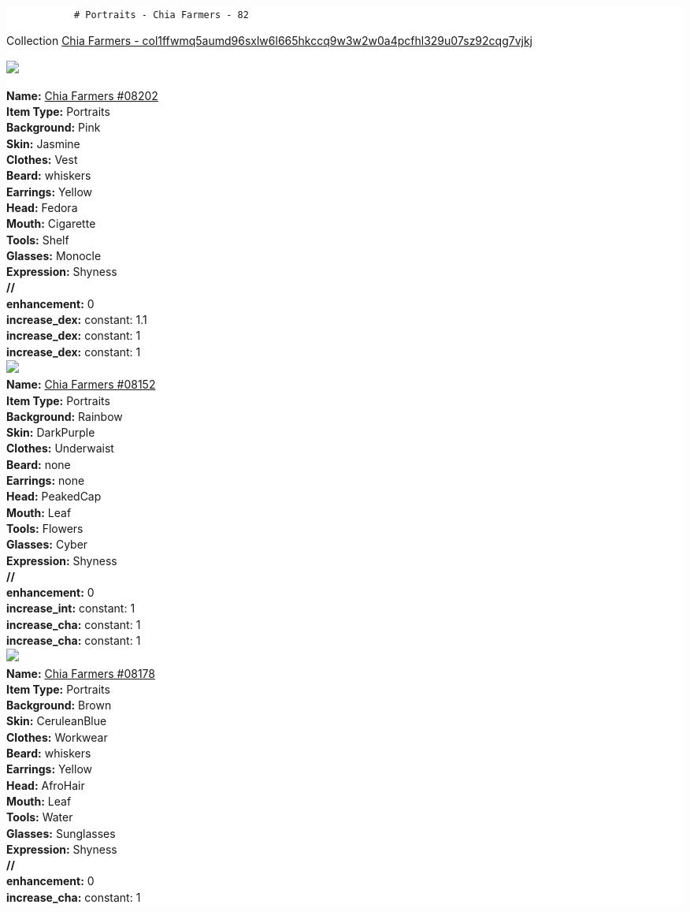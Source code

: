                 # Portraits - Chia Farmers - 82

Collection [Chia Farmers - col1ffwmq5aumd96sxlw6l665hkccq9w3w2w0a4pcfhl329u07sz92cqg7vjkj](https://mintgarden.io/collections/col1ffwmq5aumd96sxlw6l665hkccq9w3w2w0a4pcfhl329u07sz92cqg7vjkj)<div class="item_thumbnail">
<a href="https://mintgarden.io/nfts/nft183w8al3fzz89ek90farjr0dcz60sxzfwyjxuk6fg9sl7ej2mehes3nq9cf"><img loading="lazy" src="https://assets.mainnet.mintgarden.io/thumbnails/2a8f810dc1e64492e3464c73d0781ff7069f1a1569c685babd77cb5bb2a3b663.webp"></a>
<div><strong>Name:</strong> <a href="https://mintgarden.io/nfts/nft183w8al3fzz89ek90farjr0dcz60sxzfwyjxuk6fg9sl7ej2mehes3nq9cf">Chia Farmers #08202</a></div>
<div><strong>Item Type:</strong> Portraits</div>
<div><strong>Background:</strong> Pink</div>
<div><strong>Skin:</strong> Jasmine</div>
<div><strong>Clothes:</strong> Vest</div>
<div><strong>Beard:</strong> whiskers</div>
<div><strong>Earrings:</strong> Yellow</div>
<div><strong>Head:</strong> Fedora</div>
<div><strong>Mouth:</strong> Cigarette</div>
<div><strong>Tools:</strong> Shelf</div>
<div><strong>Glasses:</strong> Monocle</div>
<div><strong>Expression:</strong> Shyness</div>
<div><strong>//</strong></div><div><strong>enhancement:</strong> 0</div>
<div><strong>increase_dex:</strong> constant: 1.1</div>
<div><strong>increase_dex:</strong> constant: 1</div>
<div><strong>increase_dex:</strong> constant: 1</div>
</div>
<div class="item_thumbnail">
<a href="https://mintgarden.io/nfts/nft1y70yvdu2tl8qajwzl9xzvj2xxvgj55tjq770d4253lsae7c60ejqe43ygm"><img loading="lazy" src="https://assets.mainnet.mintgarden.io/thumbnails/984c1943b263d9875aa2dd8186befe56aeb4029580220d82fe9923f262c49a90.webp"></a>
<div><strong>Name:</strong> <a href="https://mintgarden.io/nfts/nft1y70yvdu2tl8qajwzl9xzvj2xxvgj55tjq770d4253lsae7c60ejqe43ygm">Chia Farmers #08152</a></div>
<div><strong>Item Type:</strong> Portraits</div>
<div><strong>Background:</strong> Rainbow</div>
<div><strong>Skin:</strong> DarkPurple</div>
<div><strong>Clothes:</strong> Underwaist</div>
<div><strong>Beard:</strong> none</div>
<div><strong>Earrings:</strong> none</div>
<div><strong>Head:</strong> PeakedCap</div>
<div><strong>Mouth:</strong> Leaf</div>
<div><strong>Tools:</strong> Flowers</div>
<div><strong>Glasses:</strong> Cyber</div>
<div><strong>Expression:</strong> Shyness</div>
<div><strong>//</strong></div><div><strong>enhancement:</strong> 0</div>
<div><strong>increase_int:</strong> constant: 1</div>
<div><strong>increase_cha:</strong> constant: 1</div>
<div><strong>increase_cha:</strong> constant: 1</div>
</div>
<div class="item_thumbnail">
<a href="https://mintgarden.io/nfts/nft1hkrwhe5r3nqqlp3sxjdg9rpque3ksa5ld4crh2a0z6mtggmtjzzsytu70f"><img loading="lazy" src="https://assets.mainnet.mintgarden.io/thumbnails/fde31756f5d5ad71d47043b9131deca48200b57dd6a1b479a597c39722729a30.webp"></a>
<div><strong>Name:</strong> <a href="https://mintgarden.io/nfts/nft1hkrwhe5r3nqqlp3sxjdg9rpque3ksa5ld4crh2a0z6mtggmtjzzsytu70f">Chia Farmers #08178</a></div>
<div><strong>Item Type:</strong> Portraits</div>
<div><strong>Background:</strong> Brown</div>
<div><strong>Skin:</strong> CeruleanBlue</div>
<div><strong>Clothes:</strong> Workwear</div>
<div><strong>Beard:</strong> whiskers</div>
<div><strong>Earrings:</strong> Yellow</div>
<div><strong>Head:</strong> AfroHair</div>
<div><strong>Mouth:</strong> Leaf</div>
<div><strong>Tools:</strong> Water</div>
<div><strong>Glasses:</strong> Sunglasses</div>
<div><strong>Expression:</strong> Shyness</div>
<div><strong>//</strong></div><div><strong>enhancement:</strong> 0</div>
<div><strong>increase_cha:</strong> constant: 1</div>